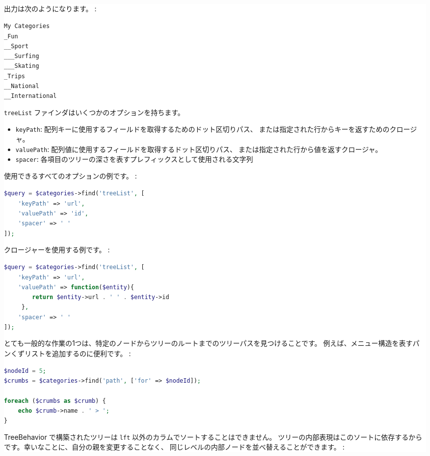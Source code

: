 出力は次のようになります。 :

    My Categories
    _Fun
    __Sport
    ___Surfing
    ___Skating
    _Trips
    __National
    __International

`treeList` ファインダはいくつかのオプションを持ちます。

- `keyPath`: 配列キーに使用するフィールドを取得するためのドット区切りパス、
  または指定された行からキーを返すためのクロージャ。
- `valuePath`: 配列値に使用するフィールドを取得するドット区切りパス、
  または指定された行から値を返すクロージャ。
- `spacer`: 各項目のツリーの深さを表すプレフィックスとして使用される文字列

使用できるすべてのオプションの例です。 :

``` php
$query = $categories->find('treeList', [
    'keyPath' => 'url',
    'valuePath' => 'id',
    'spacer' => ' '
]);
```

クロージャーを使用する例です。 :

``` php
$query = $categories->find('treeList', [
    'keyPath' => 'url',
    'valuePath' => function($entity){
        return $entity->url . ' ' . $entity->id
     },
    'spacer' => ' '
]);
```

とても一般的な作業の1つは、特定のノードからツリーのルートまでのツリーパスを見つけることです。
例えば、メニュー構造を表すパンくずリストを追加するのに便利です。 :

``` php
$nodeId = 5;
$crumbs = $categories->find('path', ['for' => $nodeId]);

foreach ($crumbs as $crumb) {
    echo $crumb->name . ' > ';
}
```

TreeBehavior で構築されたツリーは `lft` 以外のカラムでソートすることはできません。
ツリーの内部表現はこのソートに依存するからです。幸いなことに、自分の親を変更することなく、
同じレベルの内部ノードを並べ替えることができます。 :
